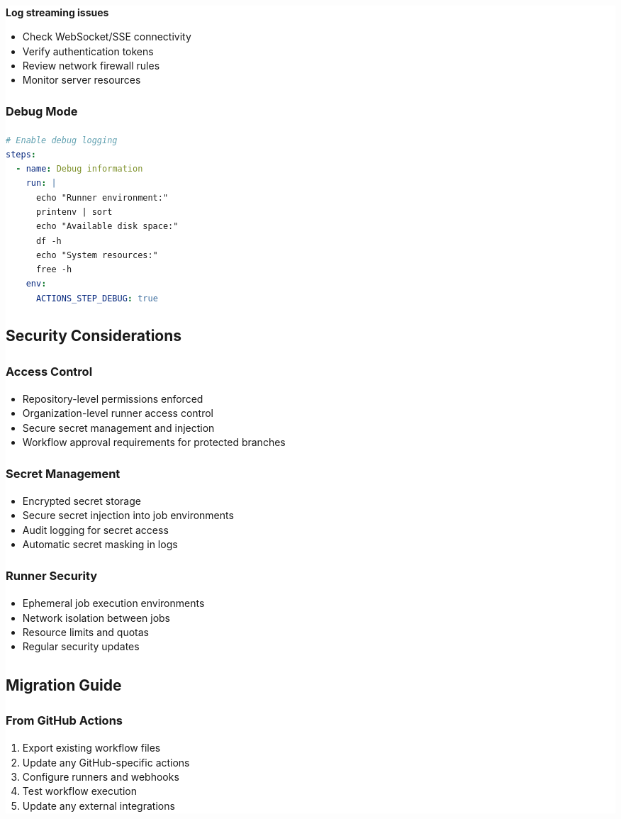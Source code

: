 **Log streaming issues**
- Check WebSocket/SSE connectivity
- Verify authentication tokens
- Review network firewall rules
- Monitor server resources

### Debug Mode

```yaml
# Enable debug logging
steps:
  - name: Debug information
    run: |
      echo "Runner environment:"
      printenv | sort
      echo "Available disk space:"
      df -h
      echo "System resources:"
      free -h
    env:
      ACTIONS_STEP_DEBUG: true
```

## Security Considerations

### Access Control
- Repository-level permissions enforced
- Organization-level runner access control
- Secure secret management and injection
- Workflow approval requirements for protected branches

### Secret Management
- Encrypted secret storage
- Secure secret injection into job environments
- Audit logging for secret access
- Automatic secret masking in logs

### Runner Security
- Ephemeral job execution environments
- Network isolation between jobs
- Resource limits and quotas
- Regular security updates

## Migration Guide

### From GitHub Actions
1. Export existing workflow files
2. Update any GitHub-specific actions
3. Configure runners and webhooks
4. Test workflow execution
5. Update any external integrations
